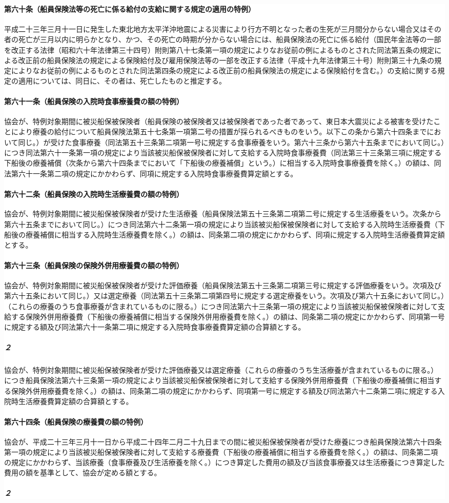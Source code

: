 #### 第六十条（船員保険法等の死亡に係る給付の支給に関する規定の適用の特例）
平成二十三年三月十一日に発生した東北地方太平洋沖地震による災害により行方不明となった者の生死が三月間分からない場合又はその者の死亡が三月以内に明らかとなり、かつ、その死亡の時期が分からない場合には、船員保険法の死亡に係る給付（国民年金法等の一部を改正する法律（昭和六十年法律第三十四号）附則第八十七条第一項の規定によりなお従前の例によるものとされた同法第五条の規定による改正前の船員保険法の規定による保険給付及び雇用保険法等の一部を改正する法律（平成十九年法律第三十号）附則第三十九条の規定によりなお従前の例によるものとされた同法第四条の規定による改正前の船員保険法の規定による保険給付を含む。）の支給に関する規定の適用については、同日に、その者は、死亡したものと推定する。
#### 第六十一条（船員保険の入院時食事療養費の額の特例）
協会が、特例対象期間に被災船保被保険者（船員保険の被保険者又は被保険者であった者であって、東日本大震災による被害を受けたことにより療養の給付について船員保険法第五十七条第一項第二号の措置が採られるべきものをいう。以下この条から第六十四条までにおいて同じ。）が受けた食事療養（同法第五十三条第二項第一号に規定する食事療養をいう。第六十三条から第六十五条までにおいて同じ。）につき同法第六十一条第一項の規定により当該被災船保被保険者に対して支給する入院時食事療養費（同法第三十三条第三項に規定する下船後の療養補償（次条から第六十四条までにおいて「下船後の療養補償」という。）に相当する入院時食事療養費を除く。）の額は、同法第六十一条第二項の規定にかかわらず、同項に規定する入院時食事療養費算定額とする。
#### 第六十二条（船員保険の入院時生活療養費の額の特例）
協会が、特例対象期間に被災船保被保険者が受けた生活療養（船員保険法第五十三条第二項第二号に規定する生活療養をいう。次条から第六十五条までにおいて同じ。）につき同法第六十二条第一項の規定により当該被災船保被保険者に対して支給する入院時生活療養費（下船後の療養補償に相当する入院時生活療養費を除く。）の額は、同条第二項の規定にかかわらず、同項に規定する入院時生活療養費算定額とする。
#### 第六十三条（船員保険の保険外併用療養費の額の特例）
協会が、特例対象期間に被災船保被保険者が受けた評価療養（船員保険法第五十三条第二項第三号に規定する評価療養をいう。次項及び第六十五条において同じ。）又は選定療養（同法第五十三条第二項第四号に規定する選定療養をいう。次項及び第六十五条において同じ。）（これらの療養のうち食事療養が含まれているものに限る。）につき同法第六十三条第一項の規定により当該被災船保被保険者に対して支給する保険外併用療養費（下船後の療養補償に相当する保険外併用療養費を除く。）の額は、同条第二項の規定にかかわらず、同項第一号に規定する額及び同法第六十一条第二項に規定する入院時食事療養費算定額の合算額とする。
##### ２
協会が、特例対象期間に被災船保被保険者が受けた評価療養又は選定療養（これらの療養のうち生活療養が含まれているものに限る。）につき船員保険法第六十三条第一項の規定により当該被災船保被保険者に対して支給する保険外併用療養費（下船後の療養補償に相当する保険外併用療養費を除く。）の額は、同条第二項の規定にかかわらず、同項第一号に規定する額及び同法第六十二条第二項に規定する入院時生活療養費算定額の合算額とする。
#### 第六十四条（船員保険の療養費の額の特例）
協会が、平成二十三年三月十一日から平成二十四年二月二十九日までの間に被災船保被保険者が受けた療養につき船員保険法第六十四条第一項の規定により当該被災船保被保険者に対して支給する療養費（下船後の療養補償に相当する療養費を除く。）の額は、同条第二項の規定にかかわらず、当該療養（食事療養及び生活療養を除く。）につき算定した費用の額及び当該食事療養又は生活療養につき算定した費用の額を基準として、協会が定める額とする。
##### ２
